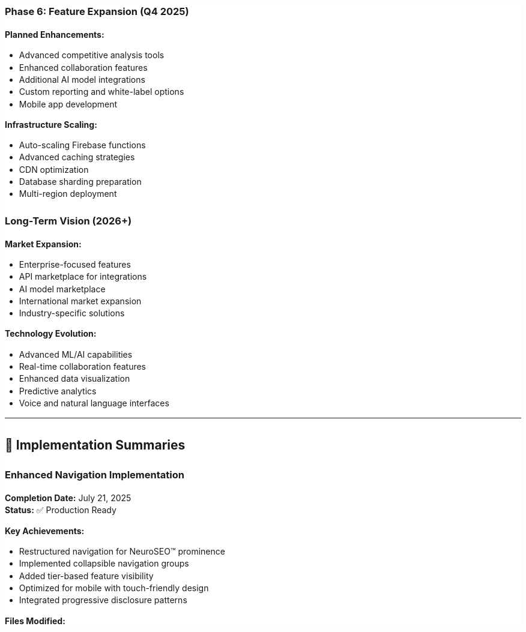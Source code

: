 ### Phase 6: Feature Expansion (Q4 2025)

**Planned Enhancements:**

- Advanced competitive analysis tools
- Enhanced collaboration features
- Additional AI model integrations
- Custom reporting and white-label options
- Mobile app development

**Infrastructure Scaling:**

- Auto-scaling Firebase functions
- Advanced caching strategies
- CDN optimization
- Database sharding preparation
- Multi-region deployment

### Long-Term Vision (2026+)

**Market Expansion:**

- Enterprise-focused features
- API marketplace for integrations
- AI model marketplace
- International market expansion
- Industry-specific solutions

**Technology Evolution:**

- Advanced ML/AI capabilities
- Real-time collaboration features
- Enhanced data visualization
- Predictive analytics
- Voice and natural language interfaces

---

## 📝 Implementation Summaries

### Enhanced Navigation Implementation

**Completion Date:** July 21, 2025  
**Status:** ✅ Production Ready

**Key Achievements:**

- Restructured navigation for NeuroSEO™ prominence
- Implemented collapsible navigation groups
- Added tier-based feature visibility
- Optimized for mobile with touch-friendly design
- Integrated progressive disclosure patterns

**Files Modified:**
